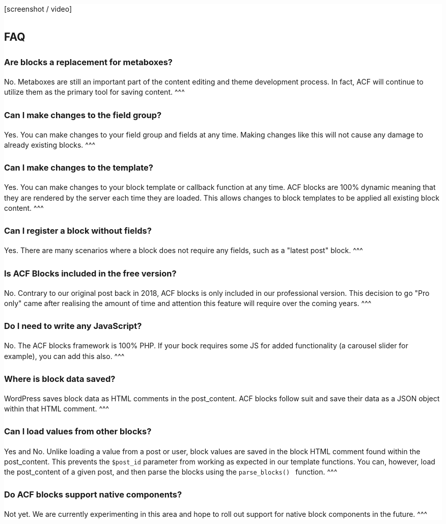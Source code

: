 [screenshot / video]

## FAQ

### Are blocks a replacement for metaboxes?
No. Metaboxes are still an important part of the content editing and theme development process. In fact, ACF will continue to utilize them as the primary tool for saving content.
^^^

### Can I make changes to the field group?
Yes. You can make changes to your field group and fields at any time. Making changes like this will not cause any damage to already existing blocks.
^^^

### Can I make changes to the template?
Yes. You can make changes to your block template or callback function at any time. ACF blocks are 100% dynamic meaning that they are rendered by the server each time they are loaded. This allows changes to block templates to be applied all existing block content.
^^^

### Can I register a block without fields?
Yes. There are many scenarios where a block does not require any fields, such as a "latest post" block.
^^^

### Is ACF Blocks included in the free version?
No. Contrary to our original post back in 2018, ACF blocks is only included in our professional version. This decision to go "Pro only" came after realising the amount of time and attention this feature will require over the coming years.
^^^

### Do I need to write any JavaScript?
No. The ACF blocks framework is 100% PHP. If your bock requires some JS for added functionality (a carousel slider for example), you can add this also.
^^^

### Where is block data saved?
WordPress saves block data as HTML comments in the post_content. ACF blocks follow suit and save their data as a JSON object within that HTML comment.
^^^

### Can I load values from other blocks?
Yes and No. Unlike loading a value from a post or user, block values are saved in the block HTML comment found within the post_content. This prevents the `$post_id` parameter from working as expected in our template functions. You can, however, load the post_content of a given post, and then parse the blocks using the `parse_blocks()	` function.
^^^

### Do ACF blocks support native components?
Not yet. We are currently experimenting in this area and hope to roll out support for native block components in the future.
^^^

